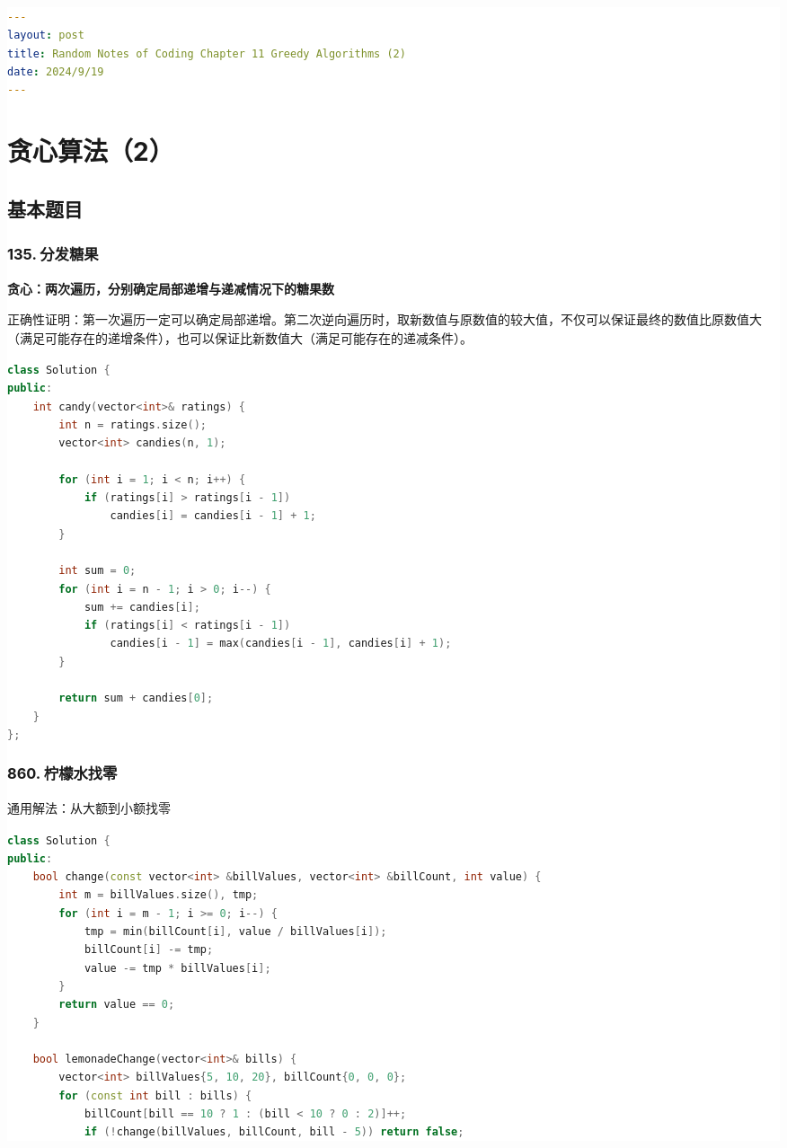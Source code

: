 ```yaml
---
layout: post
title: Random Notes of Coding Chapter 11 Greedy Algorithms (2)
date: 2024/9/19
---
```


# 贪心算法（2）

## 基本题目

### 135. 分发糖果

**贪心：两次遍历，分别确定局部递增与递减情况下的糖果数**

正确性证明：第一次遍历一定可以确定局部递增。第二次逆向遍历时，取新数值与原数值的较大值，不仅可以保证最终的数值比原数值大（满足可能存在的递增条件），也可以保证比新数值大（满足可能存在的递减条件）。

```cpp
class Solution {
public:
    int candy(vector<int>& ratings) {
        int n = ratings.size();
        vector<int> candies(n, 1);

        for (int i = 1; i < n; i++) {
            if (ratings[i] > ratings[i - 1])
                candies[i] = candies[i - 1] + 1;
        }
        
        int sum = 0;
        for (int i = n - 1; i > 0; i--) {
            sum += candies[i];
            if (ratings[i] < ratings[i - 1])
                candies[i - 1] = max(candies[i - 1], candies[i] + 1);
        }

        return sum + candies[0];
    }
};
```

### 860. 柠檬水找零

通用解法：从大额到小额找零

```cpp
class Solution {
public:
    bool change(const vector<int> &billValues, vector<int> &billCount, int value) {
        int m = billValues.size(), tmp;
        for (int i = m - 1; i >= 0; i--) {
            tmp = min(billCount[i], value / billValues[i]);
            billCount[i] -= tmp;
            value -= tmp * billValues[i];
        }
        return value == 0;
    }

    bool lemonadeChange(vector<int>& bills) {
        vector<int> billValues{5, 10, 20}, billCount{0, 0, 0};
        for (const int bill : bills) {
            billCount[bill == 10 ? 1 : (bill < 10 ? 0 : 2)]++;
            if (!change(billValues, billCount, bill - 5)) return false;
```